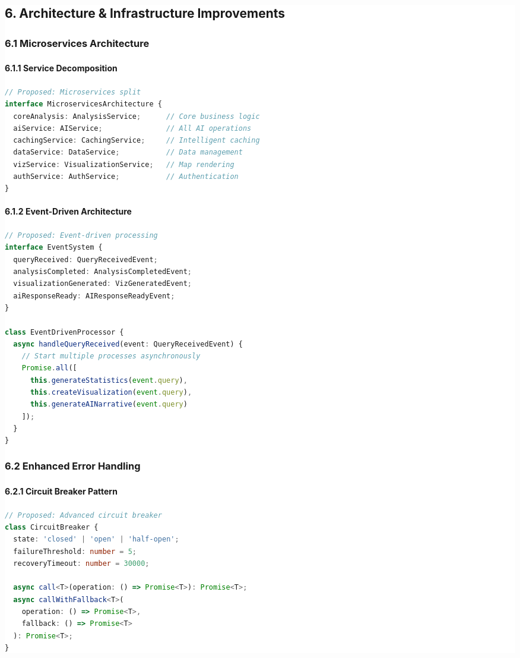 
## 6. Architecture & Infrastructure Improvements

### 6.1 Microservices Architecture

#### **6.1.1 Service Decomposition**

```typescript
// Proposed: Microservices split
interface MicroservicesArchitecture {
  coreAnalysis: AnalysisService;      // Core business logic
  aiService: AIService;               // All AI operations  
  cachingService: CachingService;     // Intelligent caching
  dataService: DataService;           // Data management
  vizService: VisualizationService;   // Map rendering
  authService: AuthService;           // Authentication
}
```

#### **6.1.2 Event-Driven Architecture**

```typescript
// Proposed: Event-driven processing
interface EventSystem {
  queryReceived: QueryReceivedEvent;
  analysisCompleted: AnalysisCompletedEvent;
  visualizationGenerated: VizGeneratedEvent;
  aiResponseReady: AIResponseReadyEvent;
}

class EventDrivenProcessor {
  async handleQueryReceived(event: QueryReceivedEvent) {
    // Start multiple processes asynchronously
    Promise.all([
      this.generateStatistics(event.query),
      this.createVisualization(event.query),
      this.generateAINarrative(event.query)
    ]);
  }
}
```

### 6.2 Enhanced Error Handling

#### **6.2.1 Circuit Breaker Pattern**

```typescript
// Proposed: Advanced circuit breaker
class CircuitBreaker {
  state: 'closed' | 'open' | 'half-open';
  failureThreshold: number = 5;
  recoveryTimeout: number = 30000;
  
  async call<T>(operation: () => Promise<T>): Promise<T>;
  async callWithFallback<T>(
    operation: () => Promise<T>, 
    fallback: () => Promise<T>
  ): Promise<T>;
}
```

